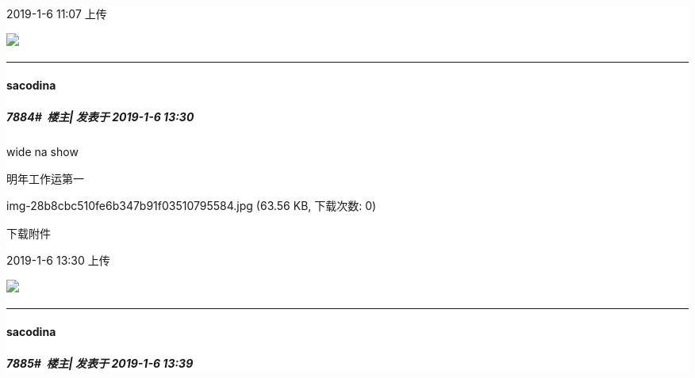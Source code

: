 2019-1-6 11:07 上传









<img src="https://img.saraba1st.com/forum/201901/06/110704uvo2b36zzwz2zv7k.jpg" referrerpolicy="no-referrer">












-----

####  sacodina  
##### 7884#         楼主| 发表于 2019-1-6 13:30




wide na show

明年工作运第一






img-28b8cbc510fe6b347b91f03510795584.jpg
(63.56 KB, 下载次数: 0)




下载附件


2019-1-6 13:30 上传









<img src="https://img.saraba1st.com/forum/201901/06/133025k9kjk9xdkkxycxoy.jpg" referrerpolicy="no-referrer">












-----

####  sacodina  
##### 7885#         楼主| 发表于 2019-1-6 13:39
